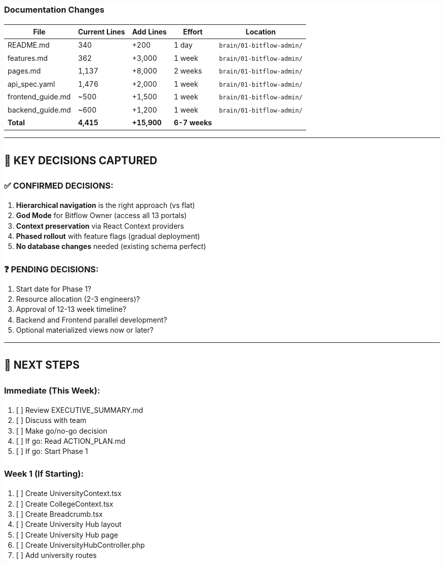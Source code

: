 ### Documentation Changes
| File | Current Lines | Add Lines | Effort | Location |
|------|--------------|-----------|--------|----------|
| README.md | 340 | +200 | 1 day | `brain/01-bitflow-admin/` |
| features.md | 362 | +3,000 | 1 week | `brain/01-bitflow-admin/` |
| pages.md | 1,137 | +8,000 | 2 weeks | `brain/01-bitflow-admin/` |
| api_spec.yaml | 1,476 | +2,000 | 1 week | `brain/01-bitflow-admin/` |
| frontend_guide.md | ~500 | +1,500 | 1 week | `brain/01-bitflow-admin/` |
| backend_guide.md | ~600 | +1,200 | 1 week | `brain/01-bitflow-admin/` |
| **Total** | **4,415** | **+15,900** | **6-7 weeks** | |

---

## 🎯 KEY DECISIONS CAPTURED

### ✅ CONFIRMED DECISIONS:
1. **Hierarchical navigation** is the right approach (vs flat)
2. **God Mode** for Bitflow Owner (access all 13 portals)
3. **Context preservation** via React Context providers
4. **Phased rollout** with feature flags (gradual deployment)
5. **No database changes** needed (existing schema perfect)

### ❓ PENDING DECISIONS:
1. Start date for Phase 1?
2. Resource allocation (2-3 engineers)?
3. Approval of 12-13 week timeline?
4. Backend and Frontend parallel development?
5. Optional materialized views now or later?

---

## 🚀 NEXT STEPS

### Immediate (This Week):
1. [ ] Review EXECUTIVE_SUMMARY.md
2. [ ] Discuss with team
3. [ ] Make go/no-go decision
4. [ ] If go: Read ACTION_PLAN.md
5. [ ] If go: Start Phase 1

### Week 1 (If Starting):
1. [ ] Create UniversityContext.tsx
2. [ ] Create CollegeContext.tsx
3. [ ] Create Breadcrumb.tsx
4. [ ] Create University Hub layout
5. [ ] Create University Hub page
6. [ ] Create UniversityHubController.php
7. [ ] Add university routes
